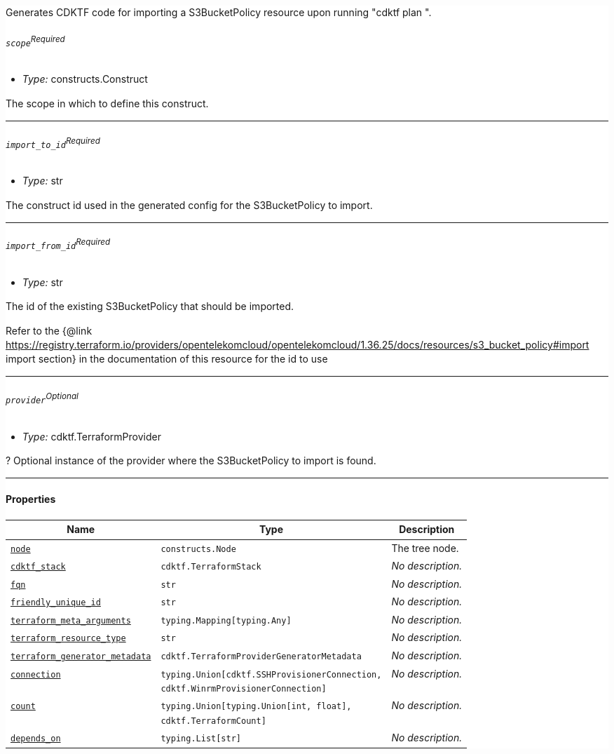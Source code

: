Generates CDKTF code for importing a S3BucketPolicy resource upon running "cdktf plan <stack-name>".

###### `scope`<sup>Required</sup> <a name="scope" id="@cdktf/provider-opentelekomcloud.s3BucketPolicy.S3BucketPolicy.generateConfigForImport.parameter.scope"></a>

- *Type:* constructs.Construct

The scope in which to define this construct.

---

###### `import_to_id`<sup>Required</sup> <a name="import_to_id" id="@cdktf/provider-opentelekomcloud.s3BucketPolicy.S3BucketPolicy.generateConfigForImport.parameter.importToId"></a>

- *Type:* str

The construct id used in the generated config for the S3BucketPolicy to import.

---

###### `import_from_id`<sup>Required</sup> <a name="import_from_id" id="@cdktf/provider-opentelekomcloud.s3BucketPolicy.S3BucketPolicy.generateConfigForImport.parameter.importFromId"></a>

- *Type:* str

The id of the existing S3BucketPolicy that should be imported.

Refer to the {@link https://registry.terraform.io/providers/opentelekomcloud/opentelekomcloud/1.36.25/docs/resources/s3_bucket_policy#import import section} in the documentation of this resource for the id to use

---

###### `provider`<sup>Optional</sup> <a name="provider" id="@cdktf/provider-opentelekomcloud.s3BucketPolicy.S3BucketPolicy.generateConfigForImport.parameter.provider"></a>

- *Type:* cdktf.TerraformProvider

? Optional instance of the provider where the S3BucketPolicy to import is found.

---

#### Properties <a name="Properties" id="Properties"></a>

| **Name** | **Type** | **Description** |
| --- | --- | --- |
| <code><a href="#@cdktf/provider-opentelekomcloud.s3BucketPolicy.S3BucketPolicy.property.node">node</a></code> | <code>constructs.Node</code> | The tree node. |
| <code><a href="#@cdktf/provider-opentelekomcloud.s3BucketPolicy.S3BucketPolicy.property.cdktfStack">cdktf_stack</a></code> | <code>cdktf.TerraformStack</code> | *No description.* |
| <code><a href="#@cdktf/provider-opentelekomcloud.s3BucketPolicy.S3BucketPolicy.property.fqn">fqn</a></code> | <code>str</code> | *No description.* |
| <code><a href="#@cdktf/provider-opentelekomcloud.s3BucketPolicy.S3BucketPolicy.property.friendlyUniqueId">friendly_unique_id</a></code> | <code>str</code> | *No description.* |
| <code><a href="#@cdktf/provider-opentelekomcloud.s3BucketPolicy.S3BucketPolicy.property.terraformMetaArguments">terraform_meta_arguments</a></code> | <code>typing.Mapping[typing.Any]</code> | *No description.* |
| <code><a href="#@cdktf/provider-opentelekomcloud.s3BucketPolicy.S3BucketPolicy.property.terraformResourceType">terraform_resource_type</a></code> | <code>str</code> | *No description.* |
| <code><a href="#@cdktf/provider-opentelekomcloud.s3BucketPolicy.S3BucketPolicy.property.terraformGeneratorMetadata">terraform_generator_metadata</a></code> | <code>cdktf.TerraformProviderGeneratorMetadata</code> | *No description.* |
| <code><a href="#@cdktf/provider-opentelekomcloud.s3BucketPolicy.S3BucketPolicy.property.connection">connection</a></code> | <code>typing.Union[cdktf.SSHProvisionerConnection, cdktf.WinrmProvisionerConnection]</code> | *No description.* |
| <code><a href="#@cdktf/provider-opentelekomcloud.s3BucketPolicy.S3BucketPolicy.property.count">count</a></code> | <code>typing.Union[typing.Union[int, float], cdktf.TerraformCount]</code> | *No description.* |
| <code><a href="#@cdktf/provider-opentelekomcloud.s3BucketPolicy.S3BucketPolicy.property.dependsOn">depends_on</a></code> | <code>typing.List[str]</code> | *No description.* |